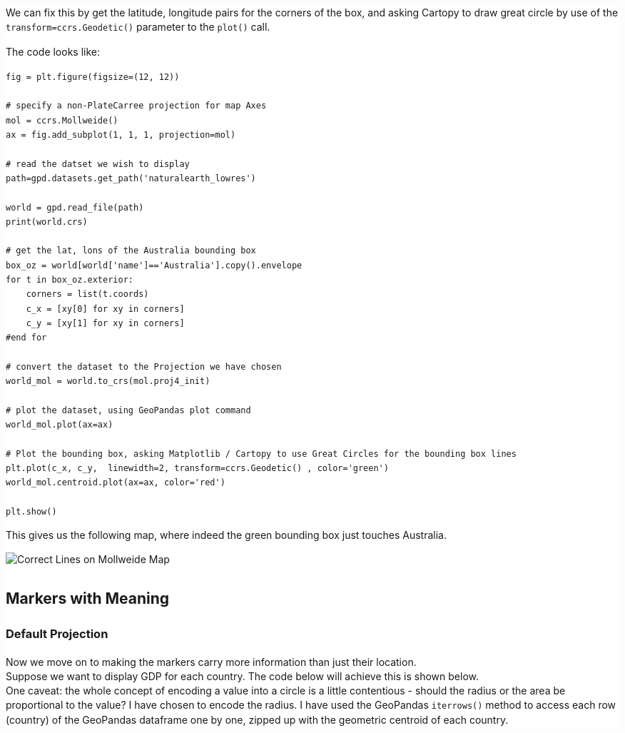 We can fix this by get the latitude, longitude pairs for the corners of the box, and asking Cartopy to draw great circle by use of the `transform=ccrs.Geodetic()` parameter to the `plot()` call.

The code looks like:


    fig = plt.figure(figsize=(12, 12))
    
    # specify a non-PlateCarree projection for map Axes
    mol = ccrs.Mollweide()
    ax = fig.add_subplot(1, 1, 1, projection=mol)
    
    # read the datset we wish to display
    path=gpd.datasets.get_path('naturalearth_lowres')
    
    world = gpd.read_file(path)
    print(world.crs)
    
    # get the lat, lons of the Australia bounding box
    box_oz = world[world['name']=='Australia'].copy().envelope
    for t in box_oz.exterior:
        corners = list(t.coords)
        c_x = [xy[0] for xy in corners]
        c_y = [xy[1] for xy in corners]
    #end for
    
    # convert the dataset to the Projection we have chosen
    world_mol = world.to_crs(mol.proj4_init)

    # plot the dataset, using GeoPandas plot command
    world_mol.plot(ax=ax)
     
    # Plot the bounding box, asking Matplotlib / Cartopy to use Great Circles for the bounding box lines
    plt.plot(c_x, c_y,  linewidth=2, transform=ccrs.Geodetic() , color='green')
    world_mol.centroid.plot(ax=ax, color='red')
    
    plt.show()


This gives us the following map, where indeed the green bounding box just touches Australia.

![Correct Lines on Mollweide Map]({filename}images/geopandasdata04.png)

## Markers with Meaning ##

### Default Projection ###
Now we move on to making the markers carry more information than just their location.  
Suppose we want to display GDP for each country. 
The code below will achieve this is shown below.  
One caveat: the whole concept of encoding a value into a circle is a little contentious - should the radius or the area be proportional to the value? I have chosen to encode the radius.  I have used the GeoPandas `iterrows()` method to access each row (country) of the GeoPandas dataframe one by one, zipped up with the geometric centroid of each country.
